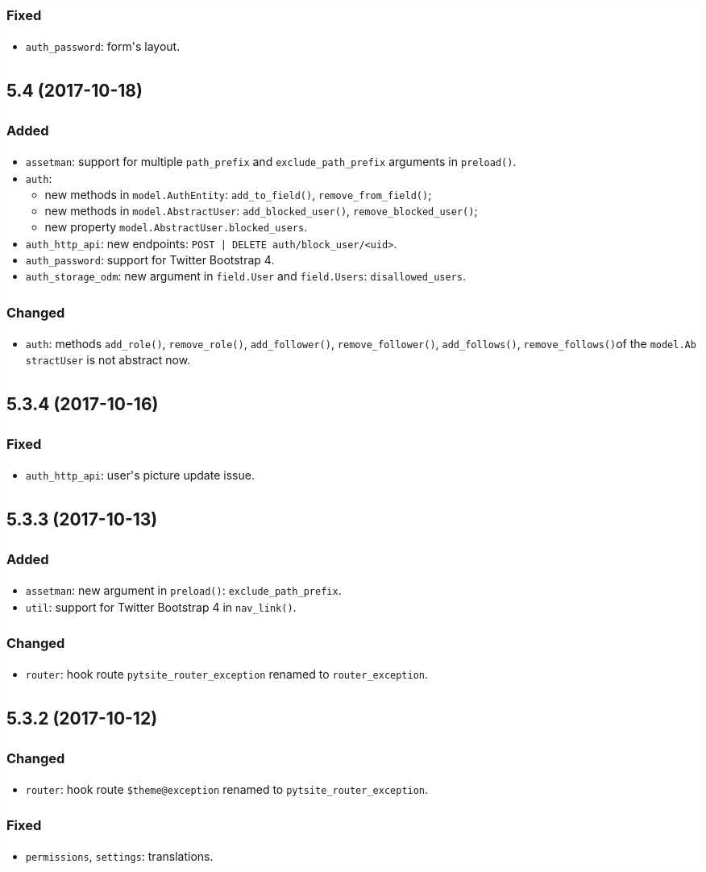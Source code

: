### Fixed
- `auth_password`: form's layout.


## 5.4 (2017-10-18)
### Added
- `assetman`: support for multiple `path_prefix` and
  `exclude_path_prefix` arguments in `preload()`.
- `auth`:
    - new methods in `model.AuthEntity`: `add_to_field()`,
      `remove_from_field()`;
    - new methods in `model.AbstractUser`: `add_blocked_user()`,
      `remove_blocked_user()`;
    - new property `model.AbstractUser.blocked_users`.
- `auth_http_api`: new endpoints: `POST | DELETE auth/block_user/<uid>`.
- `auth_password`: support for Twitter Bootstrap 4.
- `auth_storage_odm`: new argument in `field.User` and `field.Users`:
  `disallowed_users`.

### Changed
- `auth`: methods `add_role()`, `remove_role()`, `add_follower()`, `remove_follower()`,
  `add_follows()`, `remove_follows()`of the `model.AbstractUser` is not abstract now.


## 5.3.4 (2017-10-16)
### Fixed
- `auth_http_api`: user's picture update issue.


## 5.3.3 (2017-10-13)
### Added
- `assetman`: new argument in `preload()`: `exclude_path_prefix`.
- `util`: support for Twitter Bootstrap 4 in `nav_link()`.

### Changed
- `router`: hook route `pytsite_router_exception` renamed to
  `router_exception`.


## 5.3.2 (2017-10-12)
### Changed
- `router`: hook route `$theme@exception` renamed to
  `pytsite_router_exception`.

### Fixed
- `permissions`, `settings`: translations.
